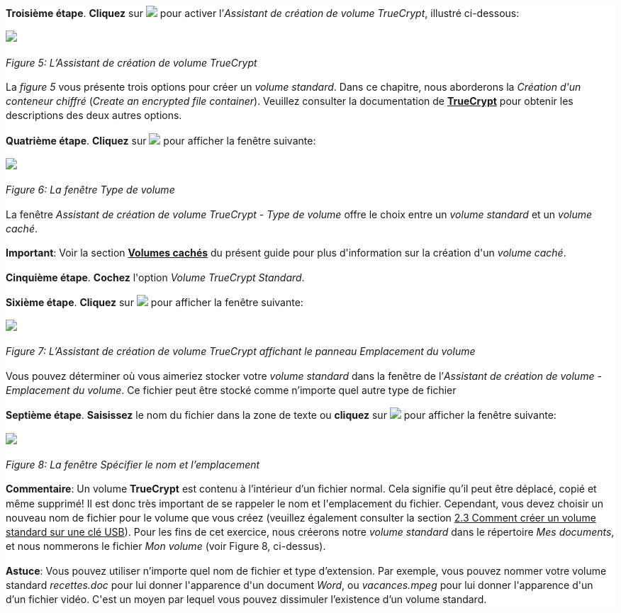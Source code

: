 **Troisième étape**. **Cliquez** sur ![](/sbox/screen/truecrypt-fr/13.png) pour activer l’*Assistant de création de volume TrueCrypt*, illustré ci-dessous:

![](/sbox/screen/truecrypt-fr/14.png)

*Figure 5: L’Assistant de création de volume TrueCrypt* 

La *figure 5* vous présente trois options pour créer un *volume standard*. Dans ce chapitre, nous aborderons la *Création d'un conteneur chiffré* (*Create an encrypted file container*). Veuillez consulter la documentation de [**TrueCrypt**](http://www.truecrypt.org/docs/) pour obtenir les descriptions des deux autres options.

**Quatrième étape**. **Cliquez** sur ![](/sbox/screen/truecrypt-fr/05.png) pour afficher la fenêtre suivante:

![](/sbox/screen/truecrypt-fr/15.png)

*Figure 6: La fenêtre Type de volume*

La fenêtre  *Assistant de création de volume TrueCrypt - Type de volume* offre le choix entre un *volume standard* et un *volume caché*. 

**Important**: Voir la section [**Volumes cachés**](/fr/truecrypt_volumescaches) du présent guide pour plus d'information sur la création d'un *volume caché*.

**Cinquième étape**. **Cochez** l'option *Volume TrueCrypt Standard*.

**Sixième étape**. **Cliquez** sur ![](/sbox/screen/truecrypt-fr/05.png) pour afficher la fenêtre suivante:

![](/sbox/screen/truecrypt-fr/16.png)

*Figure 7: L’Assistant de création de volume TrueCrypt affichant le panneau Emplacement du volume*

Vous pouvez déterminer où vous aimeriez stocker votre *volume standard* dans la fenêtre de l’*Assistant de création de volume - Emplacement du volume*. Ce fichier peut être stocké comme n’importe quel autre type de fichier

**Septième étape**. **Saisissez** le nom du fichier dans la zone de texte ou **cliquez** sur ![](/sbox/screen/truecrypt-fr/17.png) pour afficher la fenêtre suivante:

![](/sbox/screen/truecrypt-fr/18.png)

*Figure 8: La fenêtre Spécifier le nom et l’emplacement*

**Commentaire**: Un volume **TrueCrypt** est contenu à l’intérieur d’un fichier normal. Cela signifie qu’il peut être déplacé, copié et même supprimé! Il est donc très important de se rappeler le nom et l'emplacement du fichier. Cependant, vous devez choisir un nouveau nom de fichier pour le volume que vous créez (veuillez également consulter la section [2.3 Comment créer un volume standard sur une clé USB](#2.3)). Pour les fins de cet exercice, nous créerons notre *volume standard* dans le répertoire *Mes documents*, et nous nommerons le fichier *Mon volume* (voir Figure 8, ci-dessus).

**Astuce**: Vous pouvez utiliser n’importe quel nom de fichier et type d’extension. Par exemple, vous pouvez nommer votre volume standard *recettes.doc* pour lui donner l'apparence d'un document *Word*, ou *vacances.mpeg* pour lui donner l'apparence d'un d’un fichier vidéo. C'est un moyen par lequel vous pouvez dissimuler l’existence d’un volume standard. 
